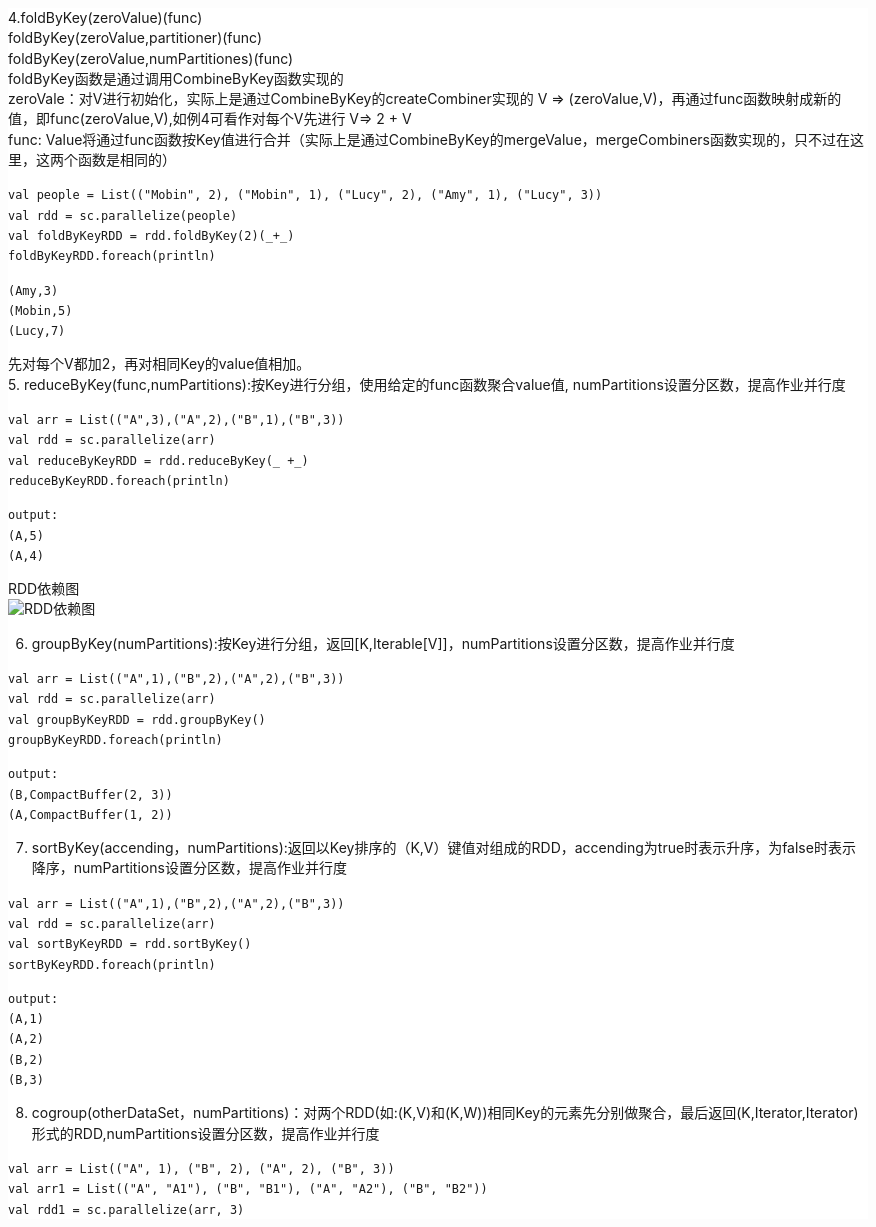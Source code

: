 4.foldByKey(zeroValue)(func)  
  foldByKey(zeroValue,partitioner)(func)  
  foldByKey(zeroValue,numPartitiones)(func)  
foldByKey函数是通过调用CombineByKey函数实现的  
zeroVale：对V进行初始化，实际上是通过CombineByKey的createCombiner实现的  V =>  (zeroValue,V)，再通过func函数映射成新的值，即func(zeroValue,V),如例4可看作对每个V先进行  V=> 2 + V   
func: Value将通过func函数按Key值进行合并（实际上是通过CombineByKey的mergeValue，mergeCombiners函数实现的，只不过在这里，这两个函数是相同的）   
```
val people = List(("Mobin", 2), ("Mobin", 1), ("Lucy", 2), ("Amy", 1), ("Lucy", 3))
val rdd = sc.parallelize(people)
val foldByKeyRDD = rdd.foldByKey(2)(_+_)
foldByKeyRDD.foreach(println)
```
```
(Amy,3)
(Mobin,5)
(Lucy,7)
```
先对每个V都加2，再对相同Key的value值相加。  
5. reduceByKey(func,numPartitions):按Key进行分组，使用给定的func函数聚合value值, numPartitions设置分区数，提高作业并行度  
```
val arr = List(("A",3),("A",2),("B",1),("B",3))
val rdd = sc.parallelize(arr)
val reduceByKeyRDD = rdd.reduceByKey(_ +_)
reduceByKeyRDD.foreach(println)
```
```
output:
(A,5)
(A,4)
```
RDD依赖图  
![RDD依赖图](http://images2015.cnblogs.com/blog/776259/201604/776259-20160412212624160-794390988.png)  

6. groupByKey(numPartitions):按Key进行分组，返回[K,Iterable[V]]，numPartitions设置分区数，提高作业并行度  
```
val arr = List(("A",1),("B",2),("A",2),("B",3))
val rdd = sc.parallelize(arr)
val groupByKeyRDD = rdd.groupByKey()
groupByKeyRDD.foreach(println)
```
```
output:
(B,CompactBuffer(2, 3))
(A,CompactBuffer(1, 2))
```
7. sortByKey(accending，numPartitions):返回以Key排序的（K,V）键值对组成的RDD，accending为true时表示升序，为false时表示降序，numPartitions设置分区数，提高作业并行度  
```
val arr = List(("A",1),("B",2),("A",2),("B",3))
val rdd = sc.parallelize(arr)
val sortByKeyRDD = rdd.sortByKey()
sortByKeyRDD.foreach(println)
```
```
output:
(A,1)
(A,2)
(B,2)
(B,3)
```
8. cogroup(otherDataSet，numPartitions)：对两个RDD(如:(K,V)和(K,W))相同Key的元素先分别做聚合，最后返回(K,Iterator<V>,Iterator<W>)形式的RDD,numPartitions设置分区数，提高作业并行度  
```
val arr = List(("A", 1), ("B", 2), ("A", 2), ("B", 3))
val arr1 = List(("A", "A1"), ("B", "B1"), ("A", "A2"), ("B", "B2"))
val rdd1 = sc.parallelize(arr, 3)
```